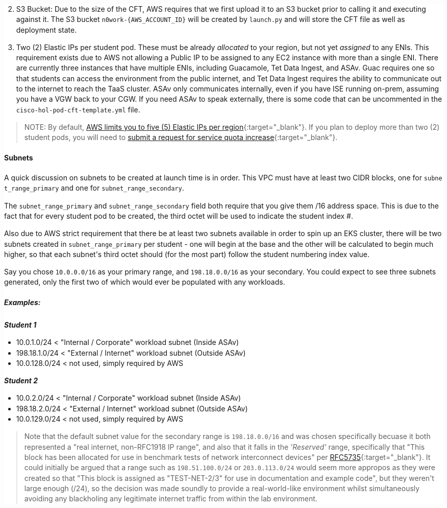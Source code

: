 2. S3 Bucket: Due to the size of the CFT, AWS requires that we first upload it to an S3 bucket prior to calling it and executing against it. The S3 bucket `n0work-{AWS_ACCOUNT_ID}` will be created by `launch.py` and will store the CFT file as well as deployment state. 

3. Two (2) Elastic IPs per student pod. These must be already *allocated* to your region, but not yet *assigned* to any ENIs. This requirement exists due to AWS not allowing a Public IP to be assigned to any EC2 instance with more than a single ENI. There are currently three instances that have multiple ENIs, including Guacamole, Tet Data Ingest, and ASAv. Guac requires one so that students can access the environment from the public internet, and Tet Data Ingest requires the ability to communicate out to the internet to reach the TaaS cluster. ASAv only communicates internally, even if you have ISE running on-prem, assuming you have a VGW back to your CGW. If you need ASAv to speak externally, there is some code that can be uncommented in the `cisco-hol-pod-cft-template.yml` file. 

> NOTE: By default, [AWS limits you to five (5) Elastic IPs per region](https://docs.aws.amazon.com/general/latest/gr/vpc-service.html#w571aab9d325b7b3b5){:target="_blank"}. If you plan to deploy more than two (2) student pods, you will need to [submit a request for service quota increase](https://console.aws.amazon.com/support/home?#/case/create?issueType=service-limit-increase&limitType=vpc){:target="_blank"}. 


#### Subnets

A quick discussion on subnets to be created at launch time is in order. This VPC must have at least two CIDR blocks, one for `subnet_range_primary` and one for `subnet_range_secondary`.

The `subnet_range_primary` and `subnet_range_secondary` field both require that you give them /16 address space. This is due to the fact that for every student pod to be created, the third octet will be used to indicate the student index #. 

Also due to AWS strict requirement that there be at least two subnets available in order to spin up an EKS cluster, there will be two subnets created in `subnet_range_primary` per student - one will begin at the base and the other will be calculated to begin much higher, so that each subnet's third octet should (for the most part) follow the student numbering index value. 

Say you chose `10.0.0.0/16` as your primary range, and `198.18.0.0/16` as your secondary. You could expect to see three subnets generated, only the first two of which would ever be populated with any workloads. 

##### Examples:

**_Student 1_**
* 10.0.1.0/24    < "Internal / Corporate" workload subnet (Inside ASAv)
* 198.18.1.0/24  < "External / Internet" workload subnet (Outside ASAv)
* 10.0.128.0/24  < not used, simply required by AWS

**_Student 2_**
* 10.0.2.0/24    < "Internal / Corporate" workload subnet (Inside ASAv)
* 198.18.2.0/24  < "External / Internet" workload subnet (Outside ASAv)
* 10.0.129.0/24  < not used, simply required by AWS


> Note that the default subnet value for the secondary range is `198.18.0.0/16` and was chosen specifically becuase it both represented a "real internet, non-RFC1918 IP range", and also that it falls in the *'Reserved'* range, specifically that "This block has been allocated for use in benchmark tests of network interconnect devices" per [RFC5735](https://tools.ietf.org/html/rfc5735){:target="_blank"}. It could initially be argued that a range such as `198.51.100.0/24` or `203.0.113.0/24` would seem more appropos as they were created so that "This block is assigned as "TEST-NET-2/3" for use in documentation and example code", but they weren't large enough (/24), so the decision was made soundly to provide a real-world-like environment whilst simultaneously avoiding any blackholing any legitimate internet traffic from within the lab environment. 
